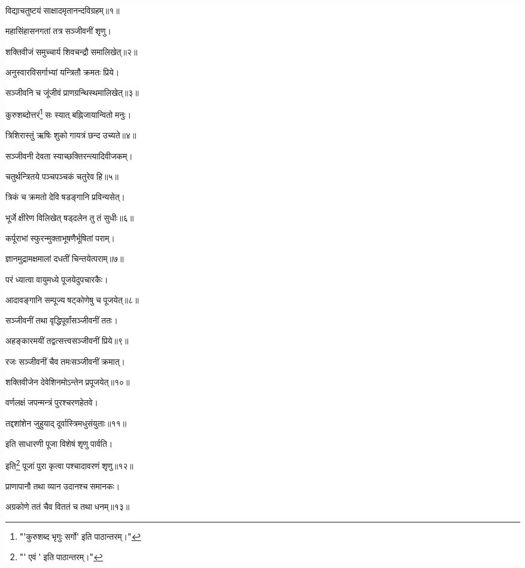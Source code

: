 विद्याचतुष्टयं साक्षादमृतानन्दविग्रहम्॥१॥

महासिंहासनगतां तत्र सञ्जीवनीं शृणु।

शक्तिवीजं समुच्चार्य शिवचन्द्रौ समालिखेत्॥२॥

अनुस्वारविसर्गाभ्यां यन्त्रितौ क्रमतः प्रिये।

सञ्जीवनि च जूंजीवं प्राणग्रन्थिस्थमालिखेत्॥३॥

कुरुशब्दोत्तरं[^3] सः स्यात् बह्निजायान्वितो मनुः।

[^3]: "'कुरुशब्द भृगुः सर्गो' इति पाठान्तरम्।"

त्रिशिरास्तुं ऋषिः शुको गायत्रं छन्द उच्यते॥४॥

सञ्जीवनी देवता स्याच्छक्तिरन्त्यादिवीजकम्।

चतुर्थन्त्रितये पञ्चपञ्चकं चतुरेव हि॥५॥

त्रिकं च क्रमतो देवि षडङ्गानि प्रविन्यसेत्।

भूर्जे क्षीरेण विलिखेत् षड्दलेन तु तं सुधीः॥६॥

कर्पूराभां स्फुरन्मुक्ताभूषणैर्भूषितां पराम्।

ज्ञानमुद्रामक्षमालां दधतीं चिन्तयेत्पराम्॥७॥

परं ध्यात्वा वायुमध्ये पूजयेदुपचारकैः।

आदावङ्गानि सम्पूज्य षट्कोणेषु च पूजयेत्॥८॥

सञ्जीवनीं तथा वृद्धिपूर्वांसञ्जीवनीं ततः।

अहङ्कारमयीं तद्वत्सत्त्वसञ्जीवनीं प्रिये॥९॥

रजः सञ्जीवनीं चैव तमःसञ्जीवनीं क्रमात्।

शक्तिवीजेन देवेशिनमोऽन्तेन प्रपूजयेत्॥१०॥

वर्णलक्षं जपन्मन्त्रं पुरश्चरणहेतवे।

तद्दशांशेन जुहुयाद् दूर्वास्त्रिमधुसंयुताः॥११॥

इति साधारणी पूजा विशेषं शृणु पार्वति।

इति[^4] पूजां पुरा कृत्वा पश्चादावरणं शृणु॥१२॥

[^4]: "' एवं ' इति पाठान्तरम्।"

प्राणापानौ तथा व्यान उदानश्च समानकः।

अग्रकोणे ततं चैव विततं च तथा धनम्॥१३॥



[^1]: "'त्रयो देवाः सुमानिताः' इति पाठान्तरम्। ललिता त्रिपुरा कामेश्वरीरक्तनेत्राख्यं पूर्वोक्तं अनया संमानितंपूजितं स्यात्। तेन तदन्यतमध्यानेन पूजादिकमस्या इत्याशयः।"
[^2]: "'मया विद्या प्रजयते' इति पाठान्तरम्।"